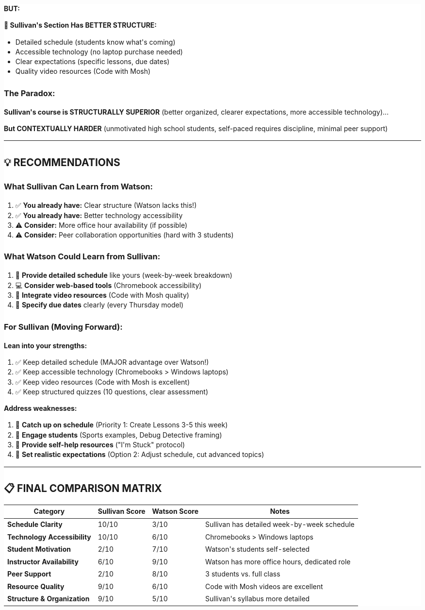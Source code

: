 **BUT:**

**🎯 Sullivan's Section Has BETTER STRUCTURE:**
- Detailed schedule (students know what's coming)
- Accessible technology (no laptop purchase needed)
- Clear expectations (specific lessons, due dates)
- Quality video resources (Code with Mosh)

### **The Paradox:**

**Sullivan's course is STRUCTURALLY SUPERIOR** (better organized, clearer expectations, more accessible technology)...

**But CONTEXTUALLY HARDER** (unmotivated high school students, self-paced requires discipline, minimal peer support)

---

## 💡 RECOMMENDATIONS

### **What Sullivan Can Learn from Watson:**
1. ✅ **You already have:** Clear structure (Watson lacks this!)
2. ✅ **You already have:** Better technology accessibility
3. ⚠️ **Consider:** More office hour availability (if possible)
4. ⚠️ **Consider:** Peer collaboration opportunities (hard with 3 students)

### **What Watson Could Learn from Sullivan:**
1. 📝 **Provide detailed schedule** like yours (week-by-week breakdown)
2. 💻 **Consider web-based tools** (Chromebook accessibility)
3. 🎥 **Integrate video resources** (Code with Mosh quality)
4. 📅 **Specify due dates** clearly (every Thursday model)

### **For Sullivan (Moving Forward):**

**Lean into your strengths:**
1. ✅ Keep detailed schedule (MAJOR advantage over Watson!)
2. ✅ Keep accessible technology (Chromebooks > Windows laptops)
3. ✅ Keep video resources (Code with Mosh is excellent)
4. ✅ Keep structured quizzes (10 questions, clear assessment)

**Address weaknesses:**
1. 🎯 **Catch up on schedule** (Priority 1: Create Lessons 3-5 this week)
2. 🎯 **Engage students** (Sports examples, Debug Detective framing)
3. 🎯 **Provide self-help resources** ("I'm Stuck" protocol)
4. 🎯 **Set realistic expectations** (Option 2: Adjust schedule, cut advanced topics)

---

## 📋 FINAL COMPARISON MATRIX

| Category | Sullivan Score | Watson Score | Notes |
|----------|---------------|--------------|-------|
| **Schedule Clarity** | 10/10 | 3/10 | Sullivan has detailed week-by-week schedule |
| **Technology Accessibility** | 10/10 | 6/10 | Chromebooks > Windows laptops |
| **Student Motivation** | 2/10 | 7/10 | Watson's students self-selected |
| **Instructor Availability** | 6/10 | 9/10 | Watson has more office hours, dedicated role |
| **Peer Support** | 2/10 | 8/10 | 3 students vs. full class |
| **Resource Quality** | 9/10 | 6/10 | Code with Mosh videos are excellent |
| **Structure & Organization** | 9/10 | 5/10 | Sullivan's syllabus more detailed |